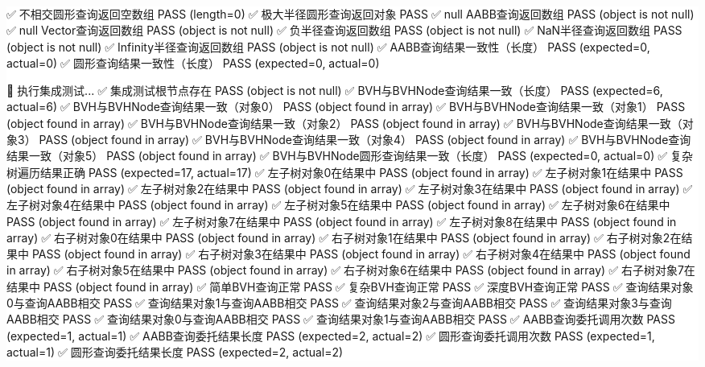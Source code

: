 ✅ 不相交圆形查询返回空数组 PASS (length=0)
✅ 极大半径圆形查询返回对象 PASS
✅ null AABB查询返回数组 PASS (object is not null)
✅ null Vector查询返回数组 PASS (object is not null)
✅ 负半径查询返回数组 PASS (object is not null)
✅ NaN半径查询返回数组 PASS (object is not null)
✅ Infinity半径查询返回数组 PASS (object is not null)
✅ AABB查询结果一致性（长度） PASS (expected=0, actual=0)
✅ 圆形查询结果一致性（长度） PASS (expected=0, actual=0)

🔗 执行集成测试...
✅ 集成测试根节点存在 PASS (object is not null)
✅ BVH与BVHNode查询结果一致（长度） PASS (expected=6, actual=6)
✅ BVH与BVHNode查询结果一致（对象0） PASS (object found in array)
✅ BVH与BVHNode查询结果一致（对象1） PASS (object found in array)
✅ BVH与BVHNode查询结果一致（对象2） PASS (object found in array)
✅ BVH与BVHNode查询结果一致（对象3） PASS (object found in array)
✅ BVH与BVHNode查询结果一致（对象4） PASS (object found in array)
✅ BVH与BVHNode查询结果一致（对象5） PASS (object found in array)
✅ BVH与BVHNode圆形查询结果一致（长度） PASS (expected=0, actual=0)
✅ 复杂树遍历结果正确 PASS (expected=17, actual=17)
✅ 左子树对象0在结果中 PASS (object found in array)
✅ 左子树对象1在结果中 PASS (object found in array)
✅ 左子树对象2在结果中 PASS (object found in array)
✅ 左子树对象3在结果中 PASS (object found in array)
✅ 左子树对象4在结果中 PASS (object found in array)
✅ 左子树对象5在结果中 PASS (object found in array)
✅ 左子树对象6在结果中 PASS (object found in array)
✅ 左子树对象7在结果中 PASS (object found in array)
✅ 左子树对象8在结果中 PASS (object found in array)
✅ 右子树对象0在结果中 PASS (object found in array)
✅ 右子树对象1在结果中 PASS (object found in array)
✅ 右子树对象2在结果中 PASS (object found in array)
✅ 右子树对象3在结果中 PASS (object found in array)
✅ 右子树对象4在结果中 PASS (object found in array)
✅ 右子树对象5在结果中 PASS (object found in array)
✅ 右子树对象6在结果中 PASS (object found in array)
✅ 右子树对象7在结果中 PASS (object found in array)
✅ 简单BVH查询正常 PASS
✅ 复杂BVH查询正常 PASS
✅ 深度BVH查询正常 PASS
✅ 查询结果对象0与查询AABB相交 PASS
✅ 查询结果对象1与查询AABB相交 PASS
✅ 查询结果对象2与查询AABB相交 PASS
✅ 查询结果对象3与查询AABB相交 PASS
✅ 查询结果对象0与查询AABB相交 PASS
✅ 查询结果对象1与查询AABB相交 PASS
✅ AABB查询委托调用次数 PASS (expected=1, actual=1)
✅ AABB查询委托结果长度 PASS (expected=2, actual=2)
✅ 圆形查询委托调用次数 PASS (expected=1, actual=1)
✅ 圆形查询委托结果长度 PASS (expected=2, actual=2)
